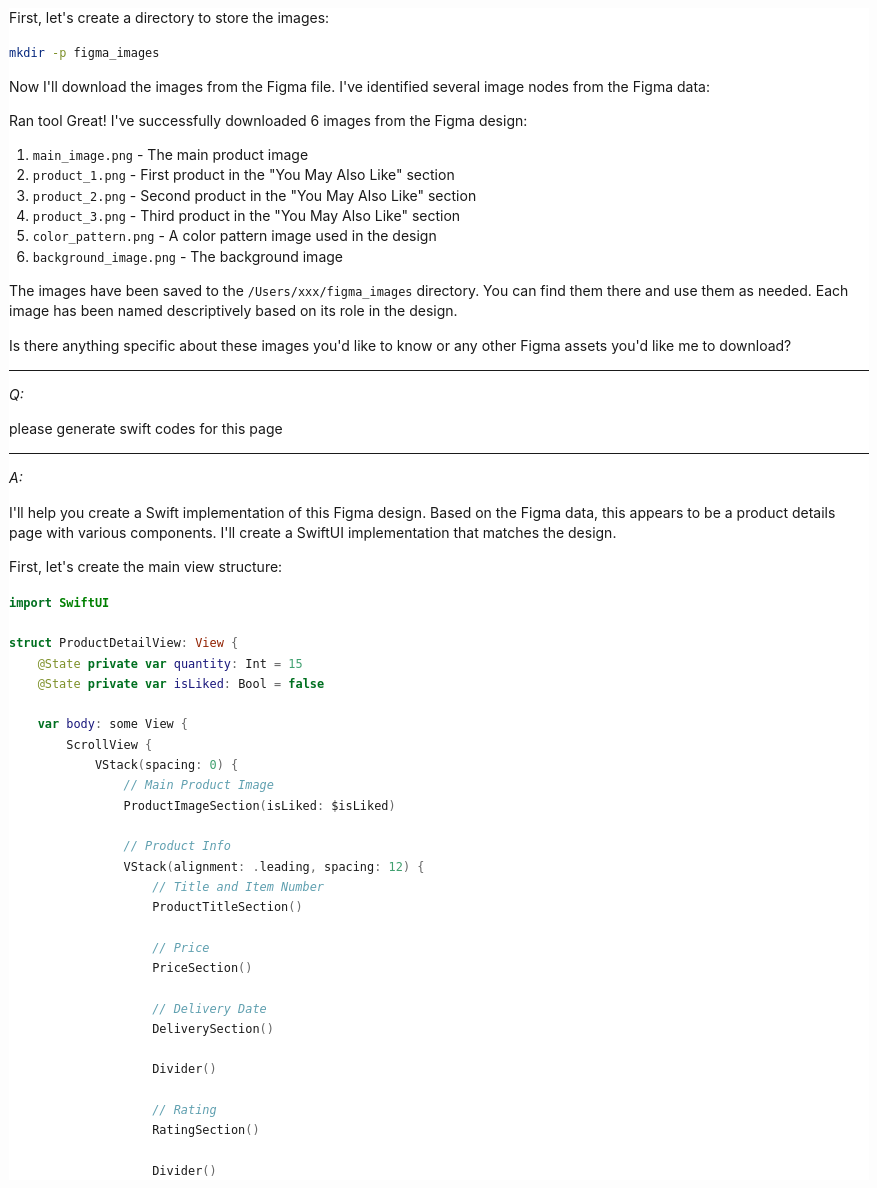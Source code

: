 First, let's create a directory to store the images:

```bash
mkdir -p figma_images
```
Now I'll download the images from the Figma file. I've identified several image nodes from the Figma data:

Ran tool
Great! I've successfully downloaded 6 images from the Figma design:

1. `main_image.png` - The main product image
2. `product_1.png` - First product in the "You May Also Like" section
3. `product_2.png` - Second product in the "You May Also Like" section
4. `product_3.png` - Third product in the "You May Also Like" section
5. `color_pattern.png` - A color pattern image used in the design
6. `background_image.png` - The background image

The images have been saved to the `/Users/xxx/figma_images` directory. You can find them there and use them as needed. Each image has been named descriptively based on its role in the design.

Is there anything specific about these images you'd like to know or any other Figma assets you'd like me to download?

----

*Q:*

please generate swift codes for this page

----

*A:*

I'll help you create a Swift implementation of this Figma design. Based on the Figma data, this appears to be a product details page with various components. I'll create a SwiftUI implementation that matches the design.

First, let's create the main view structure:

```swift:ProductDetailView.swift
import SwiftUI

struct ProductDetailView: View {
    @State private var quantity: Int = 15
    @State private var isLiked: Bool = false
    
    var body: some View {
        ScrollView {
            VStack(spacing: 0) {
                // Main Product Image
                ProductImageSection(isLiked: $isLiked)
                
                // Product Info
                VStack(alignment: .leading, spacing: 12) {
                    // Title and Item Number
                    ProductTitleSection()
                    
                    // Price
                    PriceSection()
                    
                    // Delivery Date
                    DeliverySection()
                    
                    Divider()
                    
                    // Rating
                    RatingSection()
                    
                    Divider()
```